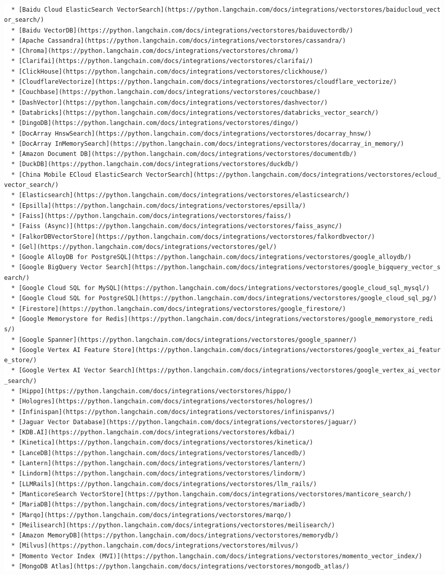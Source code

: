       * [Baidu Cloud ElasticSearch VectorSearch](https://python.langchain.com/docs/integrations/vectorstores/baiducloud_vector_search/)
      * [Baidu VectorDB](https://python.langchain.com/docs/integrations/vectorstores/baiduvectordb/)
      * [Apache Cassandra](https://python.langchain.com/docs/integrations/vectorstores/cassandra/)
      * [Chroma](https://python.langchain.com/docs/integrations/vectorstores/chroma/)
      * [Clarifai](https://python.langchain.com/docs/integrations/vectorstores/clarifai/)
      * [ClickHouse](https://python.langchain.com/docs/integrations/vectorstores/clickhouse/)
      * [CloudflareVectorize](https://python.langchain.com/docs/integrations/vectorstores/cloudflare_vectorize/)
      * [Couchbase](https://python.langchain.com/docs/integrations/vectorstores/couchbase/)
      * [DashVector](https://python.langchain.com/docs/integrations/vectorstores/dashvector/)
      * [Databricks](https://python.langchain.com/docs/integrations/vectorstores/databricks_vector_search/)
      * [DingoDB](https://python.langchain.com/docs/integrations/vectorstores/dingo/)
      * [DocArray HnswSearch](https://python.langchain.com/docs/integrations/vectorstores/docarray_hnsw/)
      * [DocArray InMemorySearch](https://python.langchain.com/docs/integrations/vectorstores/docarray_in_memory/)
      * [Amazon Document DB](https://python.langchain.com/docs/integrations/vectorstores/documentdb/)
      * [DuckDB](https://python.langchain.com/docs/integrations/vectorstores/duckdb/)
      * [China Mobile ECloud ElasticSearch VectorSearch](https://python.langchain.com/docs/integrations/vectorstores/ecloud_vector_search/)
      * [Elasticsearch](https://python.langchain.com/docs/integrations/vectorstores/elasticsearch/)
      * [Epsilla](https://python.langchain.com/docs/integrations/vectorstores/epsilla/)
      * [Faiss](https://python.langchain.com/docs/integrations/vectorstores/faiss/)
      * [Faiss (Async)](https://python.langchain.com/docs/integrations/vectorstores/faiss_async/)
      * [FalkorDBVectorStore](https://python.langchain.com/docs/integrations/vectorstores/falkordbvector/)
      * [Gel](https://python.langchain.com/docs/integrations/vectorstores/gel/)
      * [Google AlloyDB for PostgreSQL](https://python.langchain.com/docs/integrations/vectorstores/google_alloydb/)
      * [Google BigQuery Vector Search](https://python.langchain.com/docs/integrations/vectorstores/google_bigquery_vector_search/)
      * [Google Cloud SQL for MySQL](https://python.langchain.com/docs/integrations/vectorstores/google_cloud_sql_mysql/)
      * [Google Cloud SQL for PostgreSQL](https://python.langchain.com/docs/integrations/vectorstores/google_cloud_sql_pg/)
      * [Firestore](https://python.langchain.com/docs/integrations/vectorstores/google_firestore/)
      * [Google Memorystore for Redis](https://python.langchain.com/docs/integrations/vectorstores/google_memorystore_redis/)
      * [Google Spanner](https://python.langchain.com/docs/integrations/vectorstores/google_spanner/)
      * [Google Vertex AI Feature Store](https://python.langchain.com/docs/integrations/vectorstores/google_vertex_ai_feature_store/)
      * [Google Vertex AI Vector Search](https://python.langchain.com/docs/integrations/vectorstores/google_vertex_ai_vector_search/)
      * [Hippo](https://python.langchain.com/docs/integrations/vectorstores/hippo/)
      * [Hologres](https://python.langchain.com/docs/integrations/vectorstores/hologres/)
      * [Infinispan](https://python.langchain.com/docs/integrations/vectorstores/infinispanvs/)
      * [Jaguar Vector Database](https://python.langchain.com/docs/integrations/vectorstores/jaguar/)
      * [KDB.AI](https://python.langchain.com/docs/integrations/vectorstores/kdbai/)
      * [Kinetica](https://python.langchain.com/docs/integrations/vectorstores/kinetica/)
      * [LanceDB](https://python.langchain.com/docs/integrations/vectorstores/lancedb/)
      * [Lantern](https://python.langchain.com/docs/integrations/vectorstores/lantern/)
      * [Lindorm](https://python.langchain.com/docs/integrations/vectorstores/lindorm/)
      * [LLMRails](https://python.langchain.com/docs/integrations/vectorstores/llm_rails/)
      * [ManticoreSearch VectorStore](https://python.langchain.com/docs/integrations/vectorstores/manticore_search/)
      * [MariaDB](https://python.langchain.com/docs/integrations/vectorstores/mariadb/)
      * [Marqo](https://python.langchain.com/docs/integrations/vectorstores/marqo/)
      * [Meilisearch](https://python.langchain.com/docs/integrations/vectorstores/meilisearch/)
      * [Amazon MemoryDB](https://python.langchain.com/docs/integrations/vectorstores/memorydb/)
      * [Milvus](https://python.langchain.com/docs/integrations/vectorstores/milvus/)
      * [Momento Vector Index (MVI)](https://python.langchain.com/docs/integrations/vectorstores/momento_vector_index/)
      * [MongoDB Atlas](https://python.langchain.com/docs/integrations/vectorstores/mongodb_atlas/)